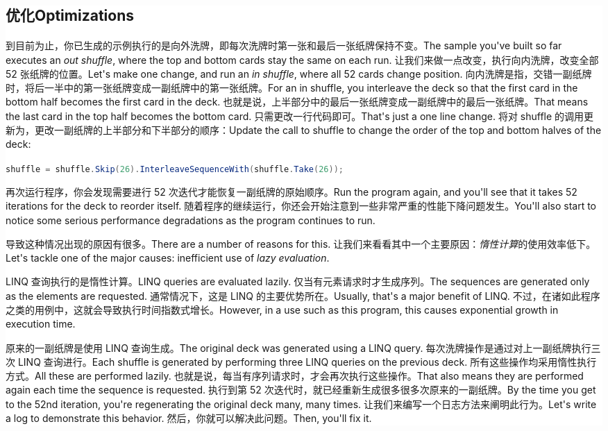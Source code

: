 ## <a name="optimizations"></a><span data-ttu-id="59a34-195">优化</span><span class="sxs-lookup"><span data-stu-id="59a34-195">Optimizations</span></span>

<span data-ttu-id="59a34-196">到目前为止，你已生成的示例执行的是向外洗牌，即每次洗牌时第一张和最后一张纸牌保持不变。</span><span class="sxs-lookup"><span data-stu-id="59a34-196">The sample you've built so far executes an *out shuffle*, where the top and bottom cards stay the same on each run.</span></span> <span data-ttu-id="59a34-197">让我们来做一点改变，执行向内洗牌，改变全部 52 张纸牌的位置。</span><span class="sxs-lookup"><span data-stu-id="59a34-197">Let's make one change, and run an *in shuffle*, where all 52 cards change position.</span></span> <span data-ttu-id="59a34-198">向内洗牌是指，交错一副纸牌时，将后一半中的第一张纸牌变成一副纸牌中的第一张纸牌。</span><span class="sxs-lookup"><span data-stu-id="59a34-198">For an in shuffle, you interleave the deck so that the first card in the bottom half becomes the first card in the deck.</span></span> <span data-ttu-id="59a34-199">也就是说，上半部分中的最后一张纸牌变成一副纸牌中的最后一张纸牌。</span><span class="sxs-lookup"><span data-stu-id="59a34-199">That means the last card in the top half becomes the bottom card.</span></span> <span data-ttu-id="59a34-200">只需更改一行代码即可。</span><span class="sxs-lookup"><span data-stu-id="59a34-200">That's just a one line change.</span></span> <span data-ttu-id="59a34-201">将对 shuffle 的调用更新为，更改一副纸牌的上半部分和下半部分的顺序：</span><span class="sxs-lookup"><span data-stu-id="59a34-201">Update the call to shuffle to change the order of the top and bottom halves of the deck:</span></span>

```csharp
shuffle = shuffle.Skip(26).InterleaveSequenceWith(shuffle.Take(26));
```

<span data-ttu-id="59a34-202">再次运行程序，你会发现需要进行 52 次迭代才能恢复一副纸牌的原始顺序。</span><span class="sxs-lookup"><span data-stu-id="59a34-202">Run the program again, and you'll see that it takes 52 iterations for the deck to reorder itself.</span></span> <span data-ttu-id="59a34-203">随着程序的继续运行，你还会开始注意到一些非常严重的性能下降问题发生。</span><span class="sxs-lookup"><span data-stu-id="59a34-203">You'll also start to notice some serious performance degradations as the program continues to run.</span></span>

<span data-ttu-id="59a34-204">导致这种情况出现的原因有很多。</span><span class="sxs-lookup"><span data-stu-id="59a34-204">There are a number of reasons for this.</span></span> <span data-ttu-id="59a34-205">让我们来看看其中一个主要原因：*惰性计算*的使用效率低下。</span><span class="sxs-lookup"><span data-stu-id="59a34-205">Let's tackle one of the major causes: inefficient use of *lazy evaluation*.</span></span>

<span data-ttu-id="59a34-206">LINQ 查询执行的是惰性计算。</span><span class="sxs-lookup"><span data-stu-id="59a34-206">LINQ queries are evaluated lazily.</span></span> <span data-ttu-id="59a34-207">仅当有元素请求时才生成序列。</span><span class="sxs-lookup"><span data-stu-id="59a34-207">The sequences are generated only as the elements are requested.</span></span> <span data-ttu-id="59a34-208">通常情况下，这是 LINQ 的主要优势所在。</span><span class="sxs-lookup"><span data-stu-id="59a34-208">Usually, that's a major benefit of LINQ.</span></span> <span data-ttu-id="59a34-209">不过，在诸如此程序之类的用例中，这就会导致执行时间指数式增长。</span><span class="sxs-lookup"><span data-stu-id="59a34-209">However, in a use such as this program, this causes exponential growth in execution time.</span></span>

<span data-ttu-id="59a34-210">原来的一副纸牌是使用 LINQ 查询生成。</span><span class="sxs-lookup"><span data-stu-id="59a34-210">The original deck was generated using a LINQ query.</span></span> <span data-ttu-id="59a34-211">每次洗牌操作是通过对上一副纸牌执行三次 LINQ 查询进行。</span><span class="sxs-lookup"><span data-stu-id="59a34-211">Each shuffle is generated by performing three LINQ queries on the previous deck.</span></span> <span data-ttu-id="59a34-212">所有这些操作均采用惰性执行方式。</span><span class="sxs-lookup"><span data-stu-id="59a34-212">All these are performed lazily.</span></span> <span data-ttu-id="59a34-213">也就是说，每当有序列请求时，才会再次执行这些操作。</span><span class="sxs-lookup"><span data-stu-id="59a34-213">That also means they are performed again each time the sequence is requested.</span></span> <span data-ttu-id="59a34-214">执行到第 52 次迭代时，就已经重新生成很多很多次原来的一副纸牌。</span><span class="sxs-lookup"><span data-stu-id="59a34-214">By the time you get to the 52nd iteration, you're regenerating the original deck many, many times.</span></span> <span data-ttu-id="59a34-215">让我们来编写一个日志方法来阐明此行为。</span><span class="sxs-lookup"><span data-stu-id="59a34-215">Let's write a log to demonstrate this behavior.</span></span> <span data-ttu-id="59a34-216">然后，你就可以解决此问题。</span><span class="sxs-lookup"><span data-stu-id="59a34-216">Then, you'll fix it.</span></span>
